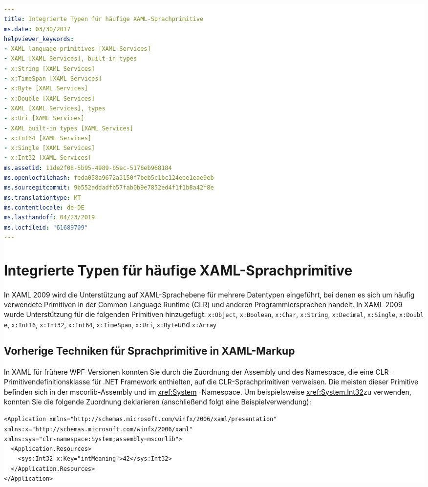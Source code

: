 ```yaml
---
title: Integrierte Typen für häufige XAML-Sprachprimitive
ms.date: 03/30/2017
helpviewer_keywords:
- XAML language primitives [XAML Services]
- XAML [XAML Services], built-in types
- x:String [XAML Services]
- x:TimeSpan [XAML Services]
- x:Byte [XAML Services]
- x:Double [XAML Services]
- XAML [XAML Services], types
- x:Uri [XAML Services]
- XAML built-in types [XAML Services]
- x:Int64 [XAML Services]
- x:Single [XAML Services]
- x:Int32 [XAML Services]
ms.assetid: 11de2f08-5b95-4989-b5ec-5178eb968184
ms.openlocfilehash: feda058a9672a3150f7beb5c1bc124eee1eae9eb
ms.sourcegitcommit: 9b552addadfb57fab0b9e7852ed4f1f1b8a42f8e
ms.translationtype: MT
ms.contentlocale: de-DE
ms.lasthandoff: 04/23/2019
ms.locfileid: "61689709"
---
```

# <a name="built-in-types-for-common-xaml-language-primitives"></a>Integrierte Typen für häufige XAML-Sprachprimitive
In XAML 2009 wird die Unterstützung auf XAML-Sprachebene für mehrere Datentypen eingeführt, bei denen es sich um häufig verwendete Primitiven in der Common Language Runtime (CLR) und anderen Programmiersprachen handelt. In XAML 2009 wurde Unterstützung für die folgenden Primitiven hinzugefügt: `x:Object`, `x:Boolean`, `x:Char`, `x:String`, `x:Decimal`, `x:Single`, `x:Double`, `x:Int16`, `x:Int32`, `x:Int64`, `x:TimeSpan`, `x:Uri`, `x:Byte`und `x:Array`  
  
<a name="previous_techniques_for_language_primitives_in_xaml_markup"></a>   
## <a name="previous-techniques-for-language-primitives-in-xaml-markup"></a>Vorherige Techniken für Sprachprimitive in XAML-Markup  
 In XAML für frühere WPF-Versionen konnten Sie durch die Zuordnung der Assembly und des Namespace, die eine CLR-Primitivendefinitionsklasse für .NET Framework enthielten, auf die CLR-Sprachprimitiven verweisen. Die meisten dieser Primitive befinden sich in der mscorlib-Assembly und im <xref:System> -Namespace. Um beispielsweise <xref:System.Int32>zu verwenden, konnten Sie die folgende Zuordnung deklarieren (anschließend folgt eine Beispielverwendung):  
  
```  
<Application xmlns="http://schemas.microsoft.com/winfx/2006/xaml/presentation"  
xmlns:x="http://schemas.microsoft.com/winfx/2006/xaml"   
xmlns:sys="clr-namespace:System;assembly=mscorlib">  
  <Application.Resources>  
    <sys:Int32 x:Key="intMeaning">42</sys:Int32>  
  </Application.Resources>  
</Application>  
```  
  